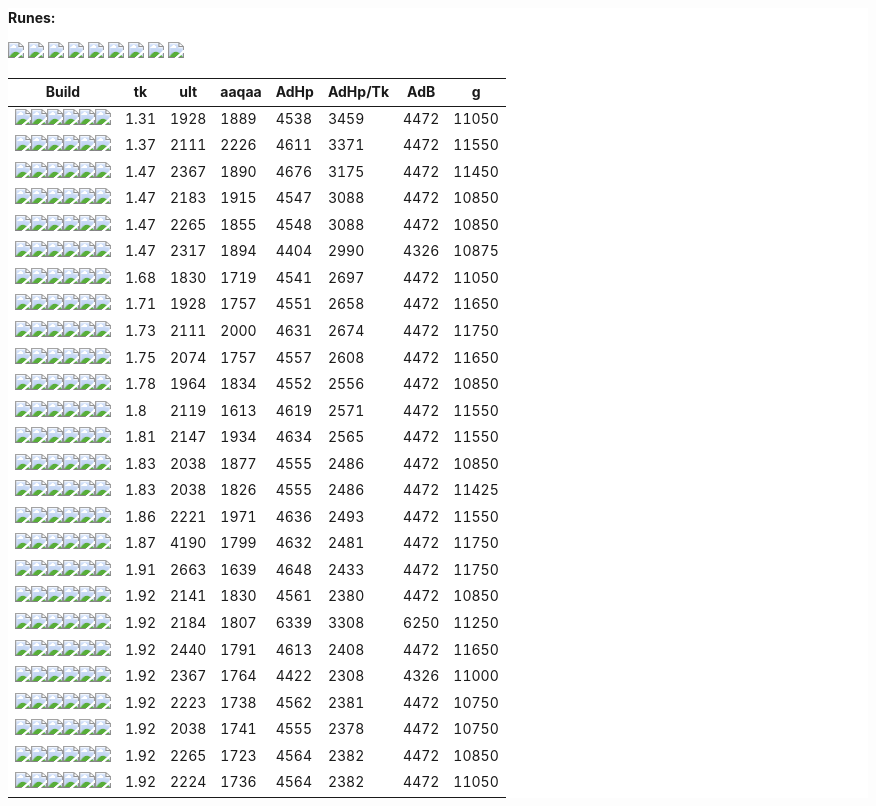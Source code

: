 

**Runes:**


![](/Styles/Precision/PressTheAttack/PressTheAttack.png)
![](/Styles/Precision/Overheal.png)
![](/Styles/Precision/LegendAlacrity/LegendAlacrity.png)
![](/Styles/Precision/CutDown/CutDown.png)
![](/Styles/Sorcery/AbsoluteFocus/AbsoluteFocus.png)
![](/Styles/Sorcery/GatheringStorm/GatheringStorm.png)
![](/StatMods/StatModsAdaptiveForceIcon.png)
![](/StatMods/StatModsAdaptiveForceIcon.png)
![](/StatMods/StatModsHealthScalingIcon.png)





Build | tk | ult | aaqaa | AdHp | AdHp/Tk | AdB | g
-|-|-|-|-|-|-|-
![](/item/6672.png)![](/item/3124.png)![](/item/3091.png)![](/item/1001.png)![](/item/1053.png)![](/item/1055.png)|1.31|1928|1889|4538|3459|4472|11050
![](/item/6672.png)![](/item/3124.png)![](/item/3153.png)![](/item/1001.png)![](/item/1055.png)![](/item/1038.png)|1.37|2111|2226|4611|3371|4472|11550
![](/item/6672.png)![](/item/3124.png)![](/item/3072.png)![](/item/1001.png)![](/item/1055.png)![](/item/1038.png)|1.47|2367|1890|4676|3175|4472|11450
![](/item/6672.png)![](/item/3124.png)![](/item/3033.png)![](/item/1001.png)![](/item/1053.png)![](/item/1055.png)|1.47|2183|1915|4547|3088|4472|10850
![](/item/6672.png)![](/item/3124.png)![](/item/6676.png)![](/item/1001.png)![](/item/1053.png)![](/item/1055.png)|1.47|2265|1855|4548|3088|4472|10850
![](/item/6672.png)![](/item/3124.png)![](/item/6695.png)![](/item/1001.png)![](/item/1053.png)![](/item/1037.png)|1.47|2317|1894|4404|2990|4326|10875
![](/item/6672.png)![](/item/3124.png)![](/item/3115.png)![](/item/1001.png)![](/item/1053.png)![](/item/1055.png)|1.68|1830|1719|4541|2697|4472|11050
![](/item/6672.png)![](/item/3124.png)![](/item/3085.png)![](/item/1053.png)![](/item/1055.png)![](/item/1038.png)|1.71|1928|1757|4551|2658|4472|11650
![](/item/3124.png)![](/item/3153.png)![](/item/3091.png)![](/item/1001.png)![](/item/1055.png)![](/item/1038.png)|1.73|2111|2000|4631|2674|4472|11750
![](/item/6672.png)![](/item/3124.png)![](/item/3046.png)![](/item/1053.png)![](/item/1055.png)![](/item/1038.png)|1.75|2074|1757|4557|2608|4472|11650
![](/item/6672.png)![](/item/3124.png)![](/item/3087.png)![](/item/1001.png)![](/item/1053.png)![](/item/1055.png)|1.78|1964|1834|4552|2556|4472|10850
![](/item/6672.png)![](/item/3091.png)![](/item/3153.png)![](/item/1001.png)![](/item/1055.png)![](/item/1038.png)|1.8|2119|1613|4619|2571|4472|11550
![](/item/3124.png)![](/item/3153.png)![](/item/3087.png)![](/item/1001.png)![](/item/1055.png)![](/item/1038.png)|1.81|2147|1934|4634|2565|4472|11550
![](/item/6672.png)![](/item/3124.png)![](/item/3095.png)![](/item/1001.png)![](/item/1053.png)![](/item/1055.png)|1.83|2038|1877|4555|2486|4472|10850
![](/item/6672.png)![](/item/3124.png)![](/item/3094.png)![](/item/1053.png)![](/item/1055.png)![](/item/1037.png)|1.83|2038|1826|4555|2486|4472|11425
![](/item/3124.png)![](/item/3153.png)![](/item/3095.png)![](/item/1001.png)![](/item/1055.png)![](/item/1038.png)|1.86|2221|1971|4636|2493|4472|11550
![](/item/6676.png)![](/item/3033.png)![](/item/3142.png)![](/item/1053.png)![](/item/1055.png)![](/item/1038.png)|1.87|4190|1799|4632|2481|4472|11750
![](/item/6672.png)![](/item/6675.png)![](/item/3153.png)![](/item/1001.png)![](/item/1055.png)![](/item/1038.png)|1.91|2663|1639|4648|2433|4472|11750
![](/item/6672.png)![](/item/3124.png)![](/item/3036.png)![](/item/1001.png)![](/item/1053.png)![](/item/1055.png)|1.92|2141|1830|4561|2380|4472|10850
![](/item/6672.png)![](/item/3124.png)![](/item/6673.png)![](/item/1001.png)![](/item/1055.png)![](/item/1038.png)|1.92|2184|1807|6339|3308|6250|11250
![](/item/6672.png)![](/item/3124.png)![](/item/3074.png)![](/item/1001.png)![](/item/1055.png)![](/item/1038.png)|1.92|2440|1791|4613|2408|4472|11650
![](/item/6672.png)![](/item/3124.png)![](/item/3179.png)![](/item/1001.png)![](/item/1053.png)![](/item/1038.png)|1.92|2367|1764|4422|2308|4326|11000
![](/item/6672.png)![](/item/3124.png)![](/item/3004.png)![](/item/1001.png)![](/item/1053.png)![](/item/1055.png)|1.92|2223|1738|4562|2381|4472|10750
![](/item/6672.png)![](/item/3124.png)![](/item/3508.png)![](/item/1001.png)![](/item/1053.png)![](/item/1055.png)|1.92|2038|1741|4555|2378|4472|10750
![](/item/6672.png)![](/item/3124.png)![](/item/6696.png)![](/item/1001.png)![](/item/1053.png)![](/item/1055.png)|1.92|2265|1723|4564|2382|4472|10850
![](/item/6672.png)![](/item/3124.png)![](/item/6694.png)![](/item/1001.png)![](/item/1053.png)![](/item/1055.png)|1.92|2224|1736|4564|2382|4472|11050